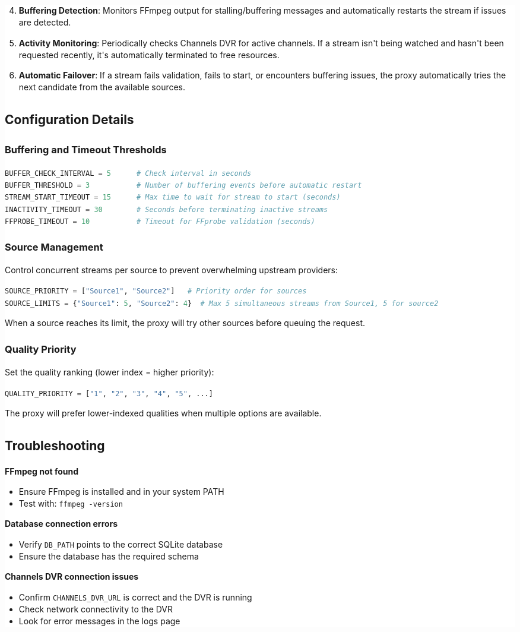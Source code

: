 4. **Buffering Detection**: Monitors FFmpeg output for stalling/buffering messages and automatically restarts the stream if issues are detected.

5. **Activity Monitoring**: Periodically checks Channels DVR for active channels. If a stream isn't being watched and hasn't been requested recently, it's automatically terminated to free resources.

6. **Automatic Failover**: If a stream fails validation, fails to start, or encounters buffering issues, the proxy automatically tries the next candidate from the available sources.

## Configuration Details

### Buffering and Timeout Thresholds

```python
BUFFER_CHECK_INTERVAL = 5      # Check interval in seconds
BUFFER_THRESHOLD = 3           # Number of buffering events before automatic restart
STREAM_START_TIMEOUT = 15      # Max time to wait for stream to start (seconds)
INACTIVITY_TIMEOUT = 30        # Seconds before terminating inactive streams
FFPROBE_TIMEOUT = 10           # Timeout for FFprobe validation (seconds)
```

### Source Management

Control concurrent streams per source to prevent overwhelming upstream providers:

```python
SOURCE_PRIORITY = ["Source1", "Source2"]   # Priority order for sources
SOURCE_LIMITS = {"Source1": 5, "Source2": 4}  # Max 5 simultaneous streams from Source1, 5 for source2
```

When a source reaches its limit, the proxy will try other sources before queuing the request.

### Quality Priority

Set the quality ranking (lower index = higher priority):

```python
QUALITY_PRIORITY = ["1", "2", "3", "4", "5", ...]
```

The proxy will prefer lower-indexed qualities when multiple options are available.

## Troubleshooting

**FFmpeg not found**
- Ensure FFmpeg is installed and in your system PATH
- Test with: `ffmpeg -version`

**Database connection errors**
- Verify `DB_PATH` points to the correct SQLite database
- Ensure the database has the required schema

**Channels DVR connection issues**
- Confirm `CHANNELS_DVR_URL` is correct and the DVR is running
- Check network connectivity to the DVR
- Look for error messages in the logs page
